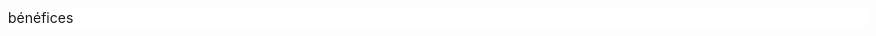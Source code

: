 bénéfices</tspan></text></g></g></g><g id="g-root-cr_2_cr-2_mcyyk7z0szk1-stroke" data-item-order="-46650" transform="translate(409.99993896484375, 122)"><g id="cr_2_cr-2_mcyyk7z0szk1-stroke" fill="none" stroke-linecap="round" stroke-linejoin="round" stroke-miterlimit="4" stroke="#ffffff" stroke-width="2"><g><path d="M 10 64C 10 93.823377 34.176624 118 64 118C 93.823377 118 118 93.823377 118 64C 118 34.176624 93.823377 10 64 10C 34.176624 10 10 34.176624 10 64"></path></g></g></g><g id="g-root-cr_1_cr-1_dhyfefz0sx6y-stroke" data-item-order="-46646" transform="translate(85.99996948242188, 122)"><g id="cr_1_cr-1_dhyfefz0sx6y-stroke" fill="none" stroke-linecap="round" stroke-linejoin="round" stroke-miterlimit="4" stroke="#ffffff" stroke-width="2"><g><path d="M 10 64C 10 93.823377 34.176624 118 64 118C 93.823377 118 118 93.823377 118 64C 118 34.176624 93.823377 10 64 10C 34.176624 10 10 34.176624 10 64"></path></g></g></g><g id="g-root-ic_uneq_zrjud3z0sydr-stroke" data-item-order="-5184" transform="translate(104, 140)"></g><g id="g-root-ic_arro_18i71x3z0ubk8-stroke" data-item-order="-5184" transform="translate(428, 140)"></g><g id="g-root-tx_quellepa_1lz9u2fz0vs3m-stroke" data-item-order="0" transform="translate(14, 38)"></g><g id="g-root-ic_ligh_znszufz0vrwp-stroke" data-item-order="0" transform="translate(266, 140)"><g id="ic_ligh_znszufz0vrwp-stroke" fill="none" stroke-linecap="round" stroke-linejoin="round" stroke-miterlimit="4" stroke="#484848" stroke-width="2"><g><path d="M 43.7155 60.25L 41.78965 75.448456C 41.6017 76.932404 43.444153 77.732651 44.395 76.57795C 47.01955 73.3909 50.811699 68.769402 54.856899 63.833954M 69.831848 45.546398C 71.379852 43.654751 72.706451 42.033249 73.705299 40.812103C 74.506447 39.832748 73.809097 38.36335 72.543854 38.36335L 69.158348 38.36335M 25.079649 52.911999L 19.49548 52.911999C 18.223511 52.911999 17.52829 51.428951 18.342926 50.452148L 22.779266 45.132549M 35.112999 30.346449C 39.87685 24.636566 44.504349 19.091724 47.564949 15.428576C 48.525852 14.278646 50.384201 15.095304 50.190849 16.581249L 48.589302 28.888599M 40.897453 54.801849L 46.692249 35.308601C 46.978149 34.346951 46.257702 33.3811 45.254501 33.3811L 42.439301 33.3811C 41.771049 33.3811 41.18335 33.823151 40.9981 34.465149L 36.3946 50.412849C 36.289299 50.77795 35.77 50.772701 35.67205 50.405647L 31.4233 34.494099C 31.2481 33.8377 30.6535 33.3811 29.97415 33.3811L 26.994999 33.3811C 25.99645 33.3811 25.276749 34.338249 25.553949 35.297501L 31.17985 54.7687C 31.7362 56.694099 33.498852 58.019501 35.503002 58.019501L 36.584049 58.019501C 38.575451 58.019501 40.329998 56.710602 40.897453 54.801849ZM 55.995251 52.8979C 54.671501 52.8979 53.315948 52.649349 52.157799 52.296249C 51.212952 52.008099 50.137451 52.530552 49.935249 53.497299L 49.494553 55.60405C 49.356548 56.263451 49.675148 56.93755 50.312199 57.156551C 51.677353 57.6259 53.664398 58.020248 55.7164 58.020248C 62.197296 58.020248 65.500153 54.6562 65.500153 50.398453C 65.500153 47.324951 63.797348 44.9491 59.738503 43.285149C 56.776901 42.0355 55.727348 41.490551 55.727348 40.328049C 55.727348 39.259899 56.758598 38.467899 58.703651 38.467899C 59.83075 38.467899 60.802898 38.636799 61.608551 38.862099C 62.52655 39.118752 63.545498 38.638149 63.765404 37.710701L 64.243744 35.694248C 64.408752 34.998253 64.061646 34.273598 63.381096 34.053402C 62.162048 33.658901 60.618248 33.381851 58.743996 33.381851C 52.776852 33.381851 49.470402 36.687851 49.470402 40.843899C 49.470402 43.873749 51.5695 46.227848 55.602547 47.924351C 58.15675 48.945248 59.221001 49.66465 59.221001 50.874397C 59.221001 52.084152 58.112801 52.8979 55.995251 52.8979Z"></path></g></g></g><g id="g-root-tx_bilan_1ly0vw7z0sz5y-stroke" data-item-order="0" transform="translate(110, 242)"></g><g id="g-root-tx_comptede_hz0vp3z0syks-stroke" data-item-order="0" transform="translate(374, 242)"></g><g id="g-root-tx_fournitu_4o6uevz0swzx-stroke" data-item-order="0" transform="translate(20, 278)"></g><g id="g-root-tx_offreuna_924x9zz0sxz7-stroke" data-item-order="0" transform="translate(344, 278)"></g></g></g>
